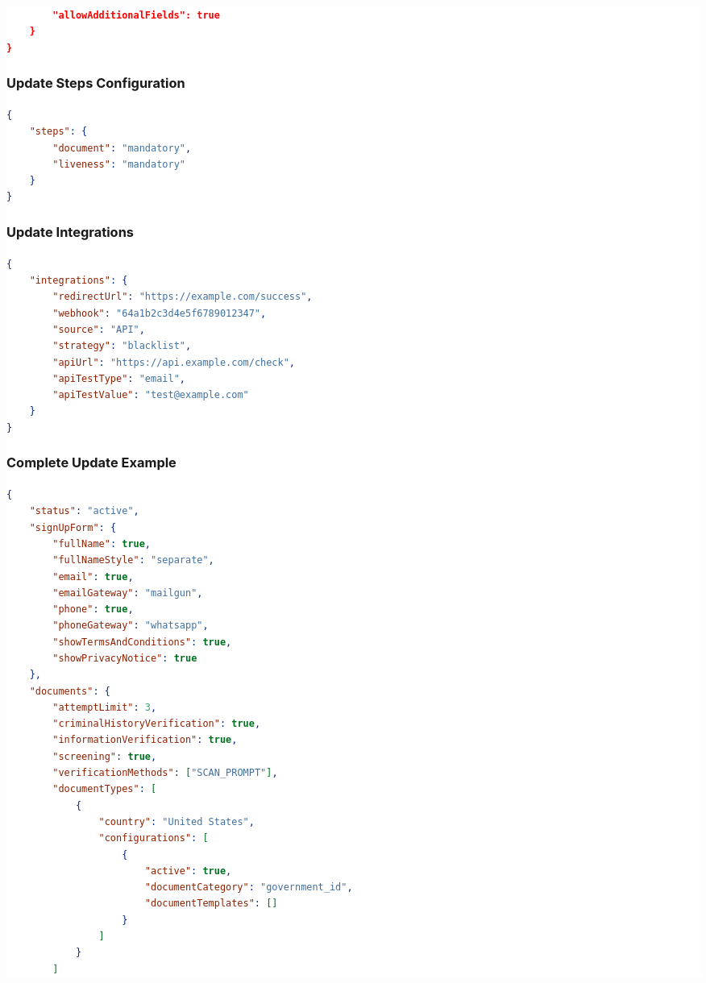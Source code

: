 ```json
        "allowAdditionalFields": true
    }
}
```

### Update Steps Configuration

```json
{
    "steps": {
        "document": "mandatory",
        "liveness": "mandatory"
    }
}
```

### Update Integrations

```json
{
    "integrations": {
        "redirectUrl": "https://example.com/success",
        "webhook": "64a1b2c3d4e5f6789012347",
        "source": "API",
        "strategy": "blacklist",
        "apiUrl": "https://api.example.com/check",
        "apiTestType": "email",
        "apiTestValue": "test@example.com"
    }
}
```

### Complete Update Example

```json
{
    "status": "active",
    "signUpForm": {
        "fullName": true,
        "fullNameStyle": "separate",
        "email": true,
        "emailGateway": "mailgun",
        "phone": true,
        "phoneGateway": "whatsapp",
        "showTermsAndConditions": true,
        "showPrivacyNotice": true
    },
    "documents": {
        "attemptLimit": 3,
        "criminalHistoryVerification": true,
        "informationVerification": true,
        "screening": true,
        "verificationMethods": ["SCAN_PROMPT"],
        "documentTypes": [
            {
                "country": "United States",
                "configurations": [
                    {
                        "active": true,
                        "documentCategory": "government_id",
                        "documentTemplates": []
                    }
                ]
            }
        ]
```